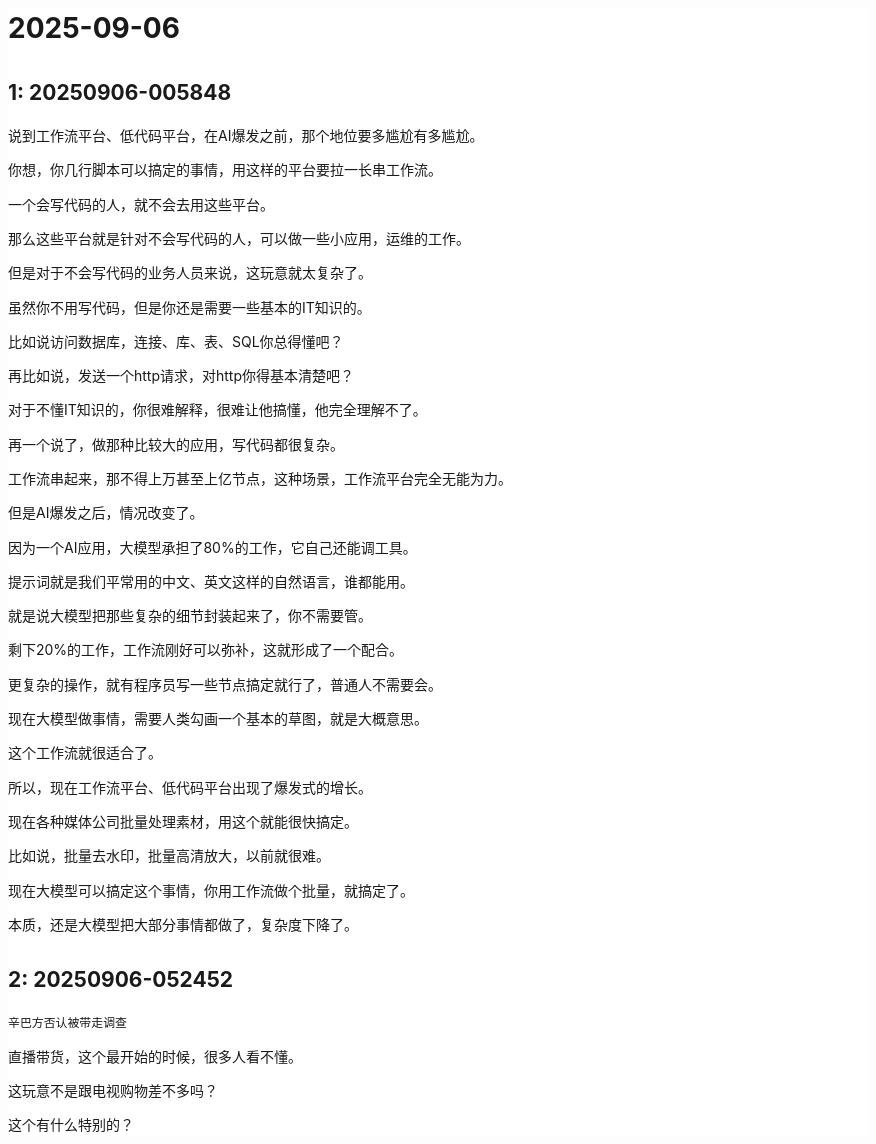 # 2025-09-06

## 1: 20250906-005848

说到工作流平台、低代码平台，在AI爆发之前，那个地位要多尴尬有多尴尬。

你想，你几行脚本可以搞定的事情，用这样的平台要拉一长串工作流。

一个会写代码的人，就不会去用这些平台。

那么这些平台就是针对不会写代码的人，可以做一些小应用，运维的工作。

但是对于不会写代码的业务人员来说，这玩意就太复杂了。

虽然你不用写代码，但是你还是需要一些基本的IT知识的。

比如说访问数据库，连接、库、表、SQL你总得懂吧？

再比如说，发送一个http请求，对http你得基本清楚吧？

对于不懂IT知识的，你很难解释，很难让他搞懂，他完全理解不了。

再一个说了，做那种比较大的应用，写代码都很复杂。

工作流串起来，那不得上万甚至上亿节点，这种场景，工作流平台完全无能为力。

但是AI爆发之后，情况改变了。

因为一个AI应用，大模型承担了80%的工作，它自己还能调工具。

提示词就是我们平常用的中文、英文这样的自然语言，谁都能用。

就是说大模型把那些复杂的细节封装起来了，你不需要管。

剩下20%的工作，工作流刚好可以弥补，这就形成了一个配合。

更复杂的操作，就有程序员写一些节点搞定就行了，普通人不需要会。

现在大模型做事情，需要人类勾画一个基本的草图，就是大概意思。

这个工作流就很适合了。

所以，现在工作流平台、低代码平台出现了爆发式的增长。

现在各种媒体公司批量处理素材，用这个就能很快搞定。

比如说，批量去水印，批量高清放大，以前就很难。

现在大模型可以搞定这个事情，你用工作流做个批量，就搞定了。

本质，还是大模型把大部分事情都做了，复杂度下降了。

## 2: 20250906-052452

`辛巴方否认被带走调查`

直播带货，这个最开始的时候，很多人看不懂。

这玩意不是跟电视购物差不多吗？

这个有什么特别的？
